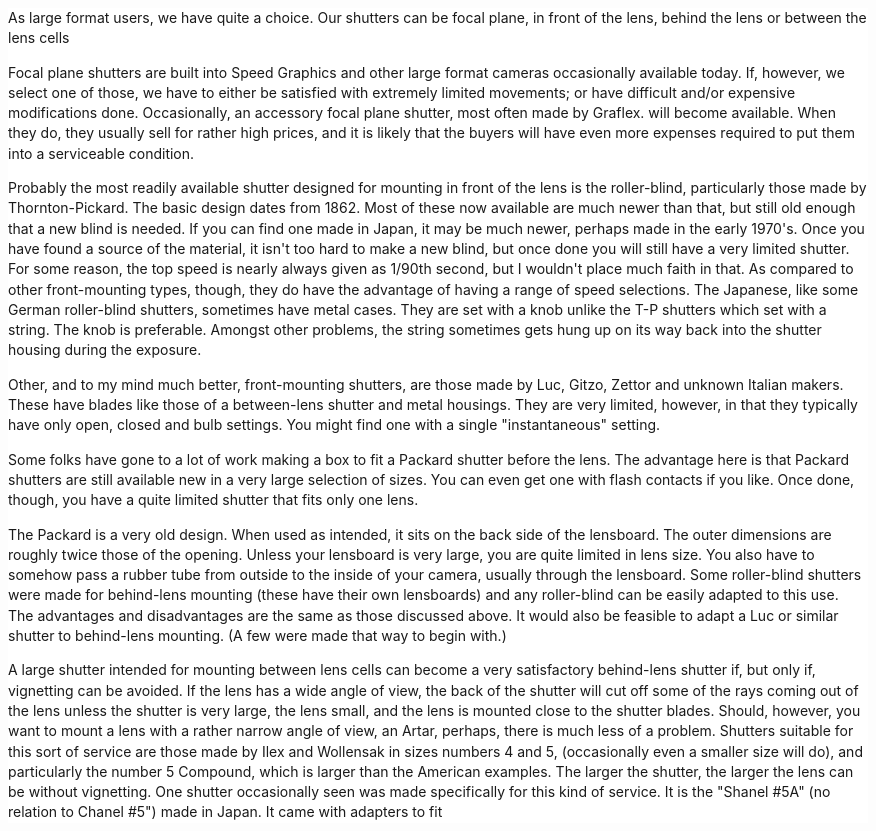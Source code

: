 As large format users, we have quite a choice. Our shutters can be focal
plane, in front of the lens, behind the lens or between the lens cells

Focal plane shutters are built into Speed Graphics and other large
format cameras occasionally available today. If, however, we select one
of those, we have to either be satisfied with extremely limited
movements; or have difficult and/or expensive modifications done.
Occasionally, an accessory focal plane shutter, most often made by
Graflex. will become available. When they do, they usually sell for
rather high prices, and it is likely that the buyers will have even more
expenses required to put them into a serviceable condition.

Probably the most readily available shutter designed for mounting in
front of the lens is the roller-blind, particularly those made by
Thornton-Pickard. The basic design dates from 1862. Most of these now
available are much newer than that, but still old enough that a new
blind is needed. If you can find one made in Japan, it may be much
newer, perhaps made in the early 1970's. Once you have found a source of
the material, it isn't too hard to make a new blind, but once done you
will still have a very limited shutter. For some reason, the top speed
is nearly always given as 1/90th second, but I wouldn't place much faith
in that. As compared to other front-mounting types, though, they do have
the advantage of having a range of speed selections. The Japanese, like
some German roller-blind shutters, sometimes have metal cases. They are
set with a knob unlike the T-P shutters which set with a string. The
knob is preferable. Amongst other problems, the string sometimes gets
hung up on its way back into the shutter housing during the exposure.

Other, and to my mind much better, front-mounting shutters, are those
made by Luc, Gitzo, Zettor and unknown Italian makers. These have blades
like those of a between-lens shutter and metal housings. They are very
limited, however, in that they typically have only open, closed and bulb
settings. You might find one with a single "instantaneous" setting.

Some folks have gone to a lot of work making a box to fit a Packard
shutter before the lens. The advantage here is that Packard shutters are
still available new in a very large selection of sizes. You can even get
one with flash contacts if you like. Once done, though, you have a quite
limited shutter that fits only one lens.

The Packard is a very old design. When used as intended, it sits on the
back side of the lensboard. The outer dimensions are roughly twice those
of the opening. Unless your lensboard is very large, you are quite
limited in lens size. You also have to somehow pass a rubber tube from
outside to the inside of your camera, usually through the lensboard.
Some roller-blind shutters were made for behind-lens mounting (these
have their own lensboards) and any roller-blind can be easily adapted to
this use. The advantages and disadvantages are the same as those
discussed above. It would also be feasible to adapt a Luc or similar
shutter to behind-lens mounting. (A few were made that way to begin
with.)

A large shutter intended for mounting between lens cells can become a
very satisfactory behind-lens shutter if, but only if, vignetting can be
avoided. If the lens has a wide angle of view, the back of the shutter
will cut off some of the rays coming out of the lens unless the shutter
is very large, the lens small, and the lens is mounted close to the
shutter blades. Should, however, you want to mount a lens with a rather
narrow angle of view, an Artar, perhaps, there is much less of a
problem. Shutters suitable for this sort of service are those made by
Ilex and Wollensak in sizes numbers 4 and 5, (occasionally even a
smaller size will do), and particularly the number 5 Compound, which is
larger than the American examples. The larger the shutter, the larger
the lens can be without vignetting. One shutter occasionally seen was
made specifically for this kind of service. It is the "Shanel \#5A" (no
relation to Chanel \#5") made in Japan. It came with adapters to fit